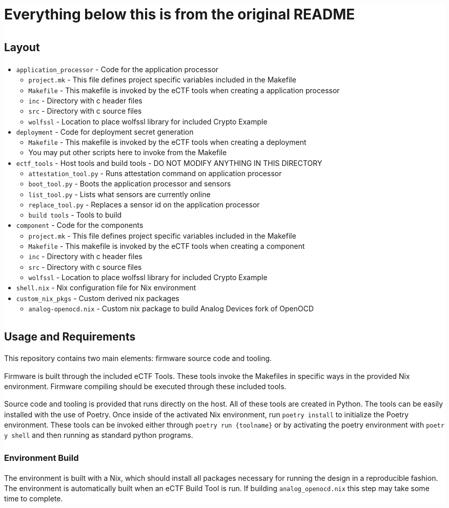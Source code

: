 # Everything below this is from the original README

## Layout

- `application_processor` - Code for the application processor
    - `project.mk` - This file defines project specific variables included in the Makefile
    - `Makefile` - This makefile is invoked by the eCTF tools when creating a application processor
    - `inc` - Directory with c header files
    - `src` - Directory with c source files
    - `wolfssl` - Location to place wolfssl library for included Crypto Example
- `deployment` - Code for deployment secret generation
    - `Makefile` - This makefile is invoked by the eCTF tools when creating a deployment
    - You may put other scripts here to invoke from the Makefile
- `ectf_tools` - Host tools and build tools - DO NOT MODIFY ANYTHING IN THIS DIRECTORY
    - `attestation_tool.py` - Runs attestation command on application processor
    - `boot_tool.py` - Boots the application processor and sensors
    - `list_tool.py` - Lists what sensors are currently online
    - `replace_tool.py` - Replaces a sensor id on the application processor
    - `build tools` - Tools to build
- `component` - Code for the components
    - `project.mk` - This file defines project specific variables included in the Makefile
    - `Makefile` - This makefile is invoked by the eCTF tools when creating a component
    - `inc` - Directory with c header files
    - `src` - Directory with c source files
    - `wolfssl` - Location to place wolfssl library for included Crypto Example
- `shell.nix` - Nix configuration file for Nix environment
- `custom_nix_pkgs` - Custom derived nix packages
    - `analog-openocd.nix` - Custom nix package to build Analog Devices fork of OpenOCD


## Usage and Requirements

This repository contains two main elements: firmware source code and tooling.

Firmware is built through the included eCTF Tools. These tools invoke the Makefiles
in specific ways in the provided Nix environment. Firmware compiling should be executed 
through these included tools.

Source code and tooling is provided that runs directly on the host. All of these tools are 
created in Python. The tools can be easily installed with the use of Poetry. Once inside 
of the activated Nix environment, run `poetry install` to initialize the Poetry environment. 
These tools can be invoked either through `poetry run {toolname}` or by activating the poetry environment
with `poetry shell` and then running as standard python programs.

### Environment Build

The environment is built with a Nix, which should install all packages
necessary for running the design in a reproducible fashion. The environment is automatically 
built when an eCTF Build Tool is run. If building `analog_openocd.nix` this step may 
take some time to complete.
